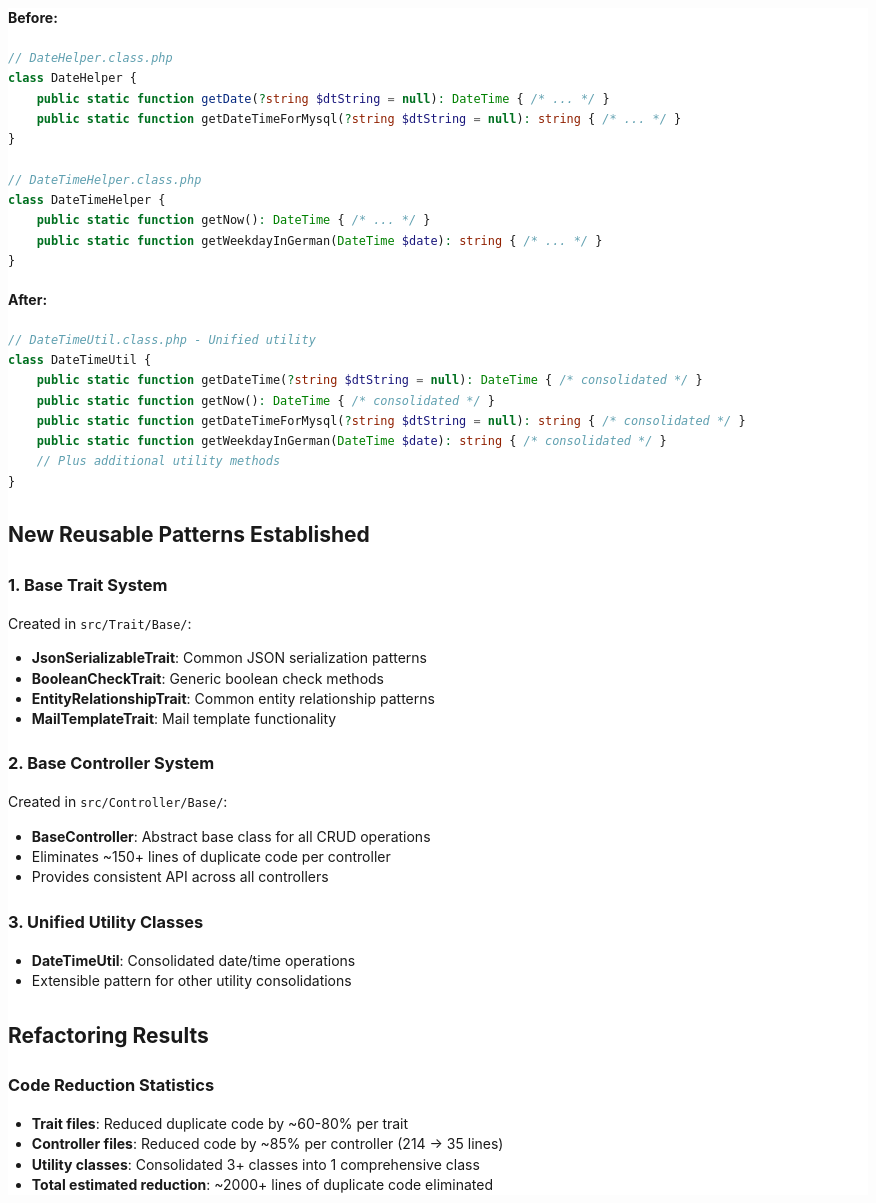#### Before:
```php
// DateHelper.class.php
class DateHelper {
    public static function getDate(?string $dtString = null): DateTime { /* ... */ }
    public static function getDateTimeForMysql(?string $dtString = null): string { /* ... */ }
}

// DateTimeHelper.class.php  
class DateTimeHelper {
    public static function getNow(): DateTime { /* ... */ }
    public static function getWeekdayInGerman(DateTime $date): string { /* ... */ }
}
```

#### After:
```php
// DateTimeUtil.class.php - Unified utility
class DateTimeUtil {
    public static function getDateTime(?string $dtString = null): DateTime { /* consolidated */ }
    public static function getNow(): DateTime { /* consolidated */ }
    public static function getDateTimeForMysql(?string $dtString = null): string { /* consolidated */ }
    public static function getWeekdayInGerman(DateTime $date): string { /* consolidated */ }
    // Plus additional utility methods
}
```

## New Reusable Patterns Established

### 1. Base Trait System
Created in `src/Trait/Base/`:
- **JsonSerializableTrait**: Common JSON serialization patterns
- **BooleanCheckTrait**: Generic boolean check methods
- **EntityRelationshipTrait**: Common entity relationship patterns
- **MailTemplateTrait**: Mail template functionality

### 2. Base Controller System
Created in `src/Controller/Base/`:
- **BaseController**: Abstract base class for all CRUD operations
- Eliminates ~150+ lines of duplicate code per controller
- Provides consistent API across all controllers

### 3. Unified Utility Classes
- **DateTimeUtil**: Consolidated date/time operations
- Extensible pattern for other utility consolidations

## Refactoring Results

### Code Reduction Statistics
- **Trait files**: Reduced duplicate code by ~60-80% per trait
- **Controller files**: Reduced code by ~85% per controller (214 → 35 lines)
- **Utility classes**: Consolidated 3+ classes into 1 comprehensive class
- **Total estimated reduction**: ~2000+ lines of duplicate code eliminated
